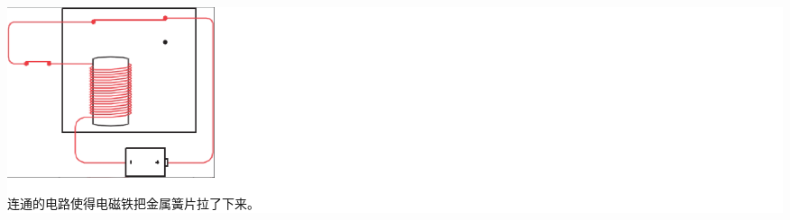 <img src="image/image-20241208223051662.png" alt="image-20241208223051662" style="zoom:25%;" />

连通的电路使得电磁铁把金属簧片拉了下来。
